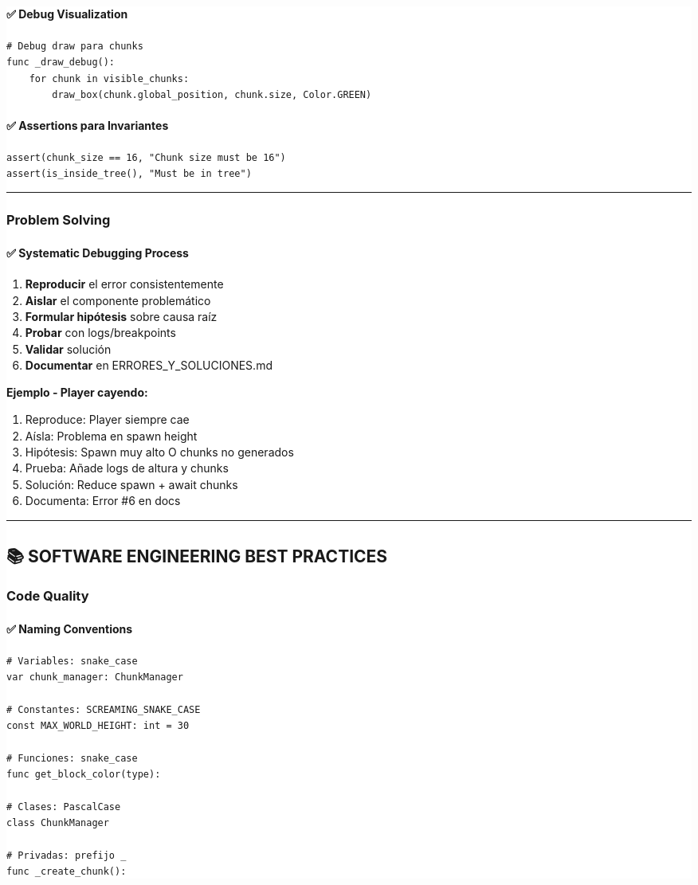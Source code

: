 #### ✅ **Debug Visualization**
```gdscript
# Debug draw para chunks
func _draw_debug():
    for chunk in visible_chunks:
        draw_box(chunk.global_position, chunk.size, Color.GREEN)
```

#### ✅ **Assertions para Invariantes**
```gdscript
assert(chunk_size == 16, "Chunk size must be 16")
assert(is_inside_tree(), "Must be in tree")
```

---

### Problem Solving

#### ✅ **Systematic Debugging Process**
1. **Reproducir** el error consistentemente
2. **Aislar** el componente problemático
3. **Formular hipótesis** sobre causa raíz
4. **Probar** con logs/breakpoints
5. **Validar** solución
6. **Documentar** en ERRORES_Y_SOLUCIONES.md

**Ejemplo - Player cayendo:**
1. Reproduce: Player siempre cae
2. Aísla: Problema en spawn height
3. Hipótesis: Spawn muy alto O chunks no generados
4. Prueba: Añade logs de altura y chunks
5. Solución: Reduce spawn + await chunks
6. Documenta: Error #6 en docs

---

## 📚 SOFTWARE ENGINEERING BEST PRACTICES

### Code Quality

#### ✅ **Naming Conventions**
```gdscript
# Variables: snake_case
var chunk_manager: ChunkManager

# Constantes: SCREAMING_SNAKE_CASE
const MAX_WORLD_HEIGHT: int = 30

# Funciones: snake_case
func get_block_color(type):

# Clases: PascalCase
class ChunkManager

# Privadas: prefijo _
func _create_chunk():
```

